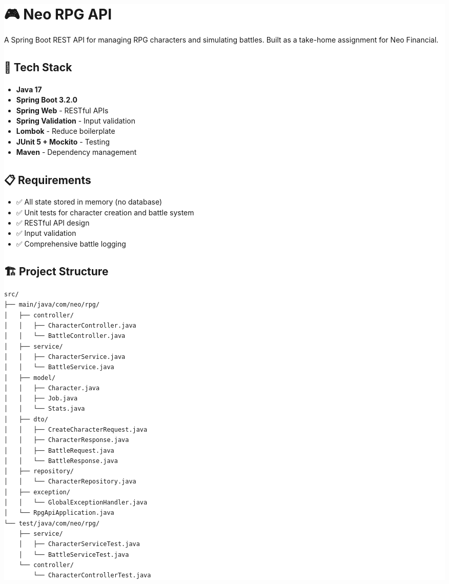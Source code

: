 # 🎮 Neo RPG API

A Spring Boot REST API for managing RPG characters and simulating battles. Built as a take-home assignment for Neo Financial.

## 🚀 Tech Stack

- **Java 17**
- **Spring Boot 3.2.0**
- **Spring Web** - RESTful APIs
- **Spring Validation** - Input validation
- **Lombok** - Reduce boilerplate
- **JUnit 5 + Mockito** - Testing
- **Maven** - Dependency management

## 📋 Requirements

- ✅ All state stored in memory (no database)
- ✅ Unit tests for character creation and battle system
- ✅ RESTful API design
- ✅ Input validation
- ✅ Comprehensive battle logging

## 🏗️ Project Structure

```
src/
├── main/java/com/neo/rpg/
│   ├── controller/
│   │   ├── CharacterController.java
│   │   └── BattleController.java
│   ├── service/
│   │   ├── CharacterService.java
│   │   └── BattleService.java
│   ├── model/
│   │   ├── Character.java
│   │   ├── Job.java
│   │   └── Stats.java
│   ├── dto/
│   │   ├── CreateCharacterRequest.java
│   │   ├── CharacterResponse.java
│   │   ├── BattleRequest.java
│   │   └── BattleResponse.java
│   ├── repository/
│   │   └── CharacterRepository.java
│   ├── exception/
│   │   └── GlobalExceptionHandler.java
│   └── RpgApiApplication.java
└── test/java/com/neo/rpg/
    ├── service/
    │   ├── CharacterServiceTest.java
    │   └── BattleServiceTest.java
    └── controller/
        └── CharacterControllerTest.java
```
